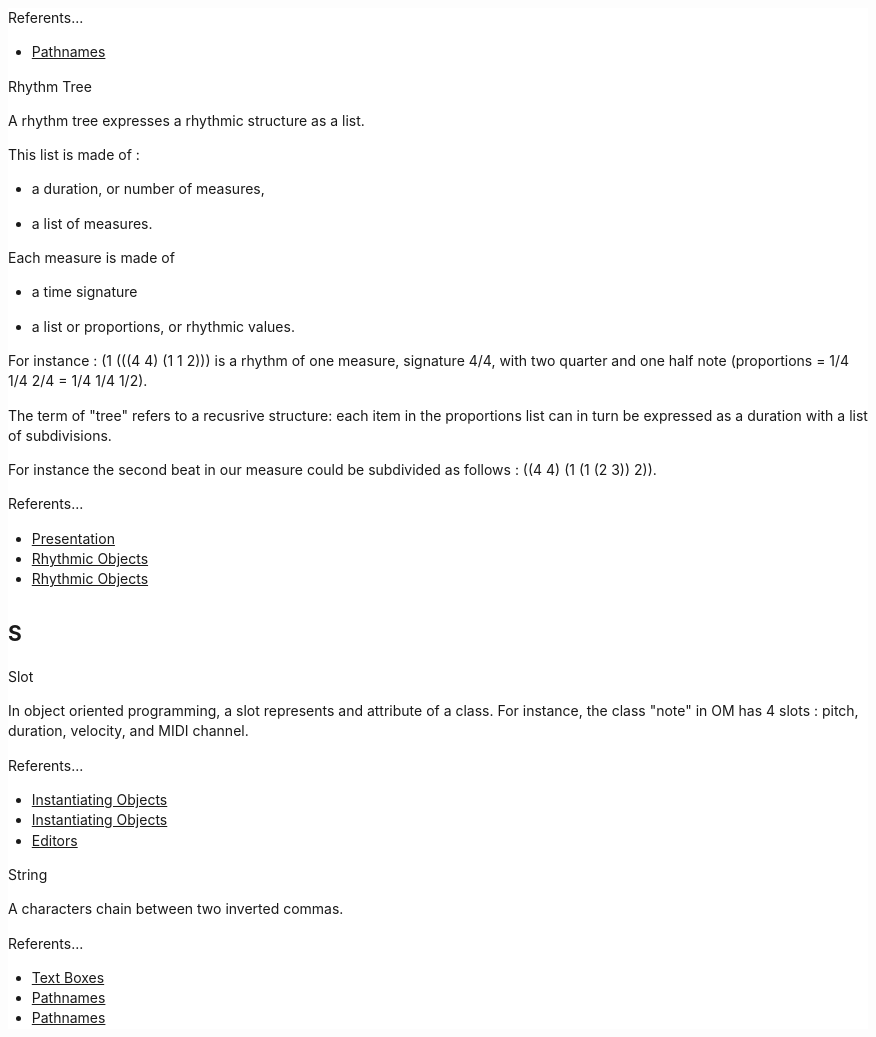 Referents...

  * [Pathnames](Pathnames#i4)

    

Rhythm Tree

A rhythm tree expresses a rhythmic structure as a list.

This list is made of :

  * a duration, or number of measures,

  * a list of measures.

Each measure is made of

  * a time signature 

  * a list or proportions, or rhythmic values.

For instance : (1 (((4 4) (1 1 2))) is a rhythm of one measure, signature 4/4,
with two quarter and one half note (proportions = 1/4 1/4 2/4 = 1/4 1/4 1/2).

The term of "tree" refers to a recusrive structure: each item in the
proportions list can in turn be expressed as a duration with a list of
subdivisions.

For instance the second beat in our measure could be subdivided as follows :
((4 4) (1 (1 (2 3)) 2)).

Referents...

  * [Presentation](Score-Objects-Intro#i4)
  * [Rhythmic Objects](RhythmicObjects#i2)
  * [Rhythmic Objects](RhythmicObjects#i3)

## S

    

Slot

In object oriented programming, a slot represents and attribute of a class.
For instance, the class "note" in OM has 4 slots : pitch, duration, velocity,
and MIDI channel.

Referents...

  * [Instantiating Objects](2-Instanciation#i4)
  * [Instantiating Objects](2-Instanciation#i9)
  * [Editors](3-Editors#i3)

    

String

A characters chain between two inverted commas.

Referents...

  * [Text Boxes](TextBoxes#i2)
  * [Pathnames](Pathnames#i6)
  * [Pathnames](Pathnames#i10)
